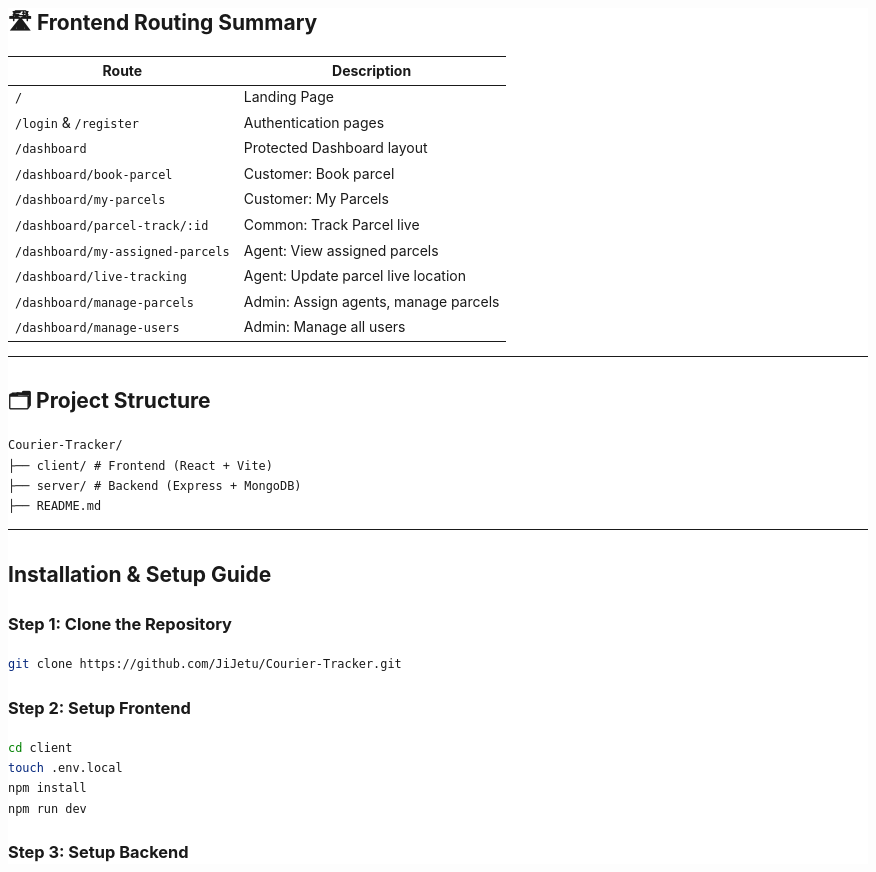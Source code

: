 
## 🛣️ Frontend Routing Summary

| Route                            | Description                          |
| -------------------------------- | ------------------------------------ |
| `/`                              | Landing Page                         |
| `/login` & `/register`           | Authentication pages                 |
| `/dashboard`                     | Protected Dashboard layout           |
| `/dashboard/book-parcel`         | Customer: Book parcel                |
| `/dashboard/my-parcels`          | Customer: My Parcels                 |
| `/dashboard/parcel-track/:id`    | Common: Track Parcel live            |
| `/dashboard/my-assigned-parcels` | Agent: View assigned parcels         |
| `/dashboard/live-tracking`       | Agent: Update parcel live location   |
| `/dashboard/manage-parcels`      | Admin: Assign agents, manage parcels |
| `/dashboard/manage-users`        | Admin: Manage all users              |

---

## 🗂️ Project Structure

    Courier-Tracker/
    ├── client/ # Frontend (React + Vite)
    ├── server/ # Backend (Express + MongoDB)
    ├── README.md

---

## Installation & Setup Guide

### Step 1: Clone the Repository

```bash
git clone https://github.com/JiJetu/Courier-Tracker.git
```

### Step 2: Setup Frontend

```bash
cd client
touch .env.local
npm install
npm run dev
```

### Step 3: Setup Backend
